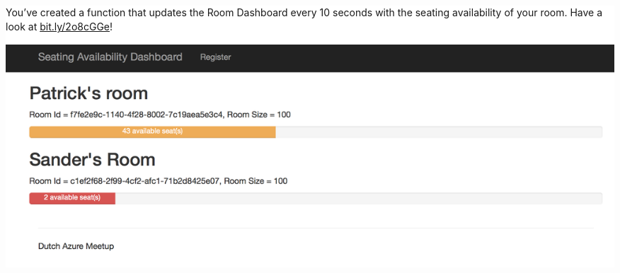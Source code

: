 You’ve created a function that updates the Room Dashboard every 10 seconds with the seating availability of your room. Have a look at [bit.ly/2o8cGGe](bit.ly/2o8cGGe)!

![](Images/36A40893-49E3-449C-9C42-53EA3A553856.png)
